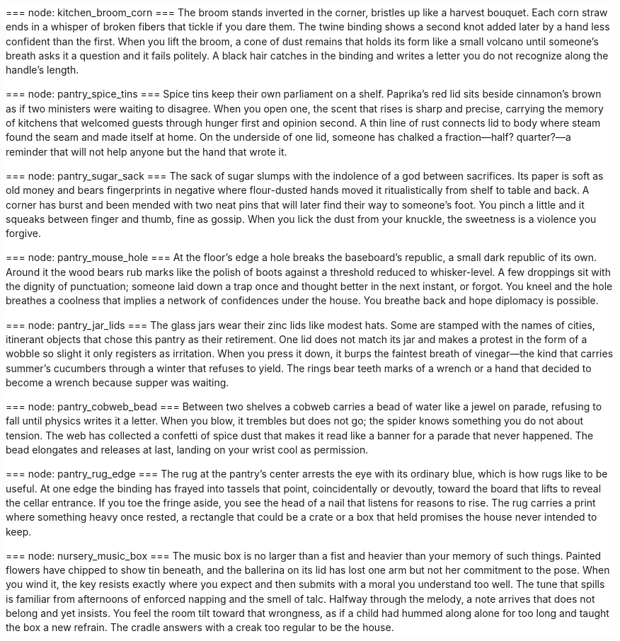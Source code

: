 === node: kitchen_broom_corn ===
The broom stands inverted in the corner, bristles up like a harvest bouquet. Each corn straw ends in a whisper of broken fibers that tickle if you dare them. The twine binding shows a second knot added later by a hand less confident than the first. When you lift the broom, a cone of dust remains that holds its form like a small volcano until someone’s breath asks it a question and it fails politely. A black hair catches in the binding and writes a letter you do not recognize along the handle’s length.

=== node: pantry_spice_tins ===
Spice tins keep their own parliament on a shelf. Paprika’s red lid sits beside cinnamon’s brown as if two ministers were waiting to disagree. When you open one, the scent that rises is sharp and precise, carrying the memory of kitchens that welcomed guests through hunger first and opinion second. A thin line of rust connects lid to body where steam found the seam and made itself at home. On the underside of one lid, someone has chalked a fraction—half? quarter?—a reminder that will not help anyone but the hand that wrote it.

=== node: pantry_sugar_sack ===
The sack of sugar slumps with the indolence of a god between sacrifices. Its paper is soft as old money and bears fingerprints in negative where flour-dusted hands moved it ritualistically from shelf to table and back. A corner has burst and been mended with two neat pins that will later find their way to someone’s foot. You pinch a little and it squeaks between finger and thumb, fine as gossip. When you lick the dust from your knuckle, the sweetness is a violence you forgive.

=== node: pantry_mouse_hole ===
At the floor’s edge a hole breaks the baseboard’s republic, a small dark republic of its own. Around it the wood bears rub marks like the polish of boots against a threshold reduced to whisker-level. A few droppings sit with the dignity of punctuation; someone laid down a trap once and thought better in the next instant, or forgot. You kneel and the hole breathes a coolness that implies a network of confidences under the house. You breathe back and hope diplomacy is possible.

=== node: pantry_jar_lids ===
The glass jars wear their zinc lids like modest hats. Some are stamped with the names of cities, itinerant objects that chose this pantry as their retirement. One lid does not match its jar and makes a protest in the form of a wobble so slight it only registers as irritation. When you press it down, it burps the faintest breath of vinegar—the kind that carries summer’s cucumbers through a winter that refuses to yield. The rings bear teeth marks of a wrench or a hand that decided to become a wrench because supper was waiting.

=== node: pantry_cobweb_bead ===
Between two shelves a cobweb carries a bead of water like a jewel on parade, refusing to fall until physics writes it a letter. When you blow, it trembles but does not go; the spider knows something you do not about tension. The web has collected a confetti of spice dust that makes it read like a banner for a parade that never happened. The bead elongates and releases at last, landing on your wrist cool as permission.

=== node: pantry_rug_edge ===
The rug at the pantry’s center arrests the eye with its ordinary blue, which is how rugs like to be useful. At one edge the binding has frayed into tassels that point, coincidentally or devoutly, toward the board that lifts to reveal the cellar entrance. If you toe the fringe aside, you see the head of a nail that listens for reasons to rise. The rug carries a print where something heavy once rested, a rectangle that could be a crate or a box that held promises the house never intended to keep.

=== node: nursery_music_box ===
The music box is no larger than a fist and heavier than your memory of such things. Painted flowers have chipped to show tin beneath, and the ballerina on its lid has lost one arm but not her commitment to the pose. When you wind it, the key resists exactly where you expect and then submits with a moral you understand too well. The tune that spills is familiar from afternoons of enforced napping and the smell of talc. Halfway through the melody, a note arrives that does not belong and yet insists. You feel the room tilt toward that wrongness, as if a child had hummed along alone for too long and taught the box a new refrain. The cradle answers with a creak too regular to be the house.
